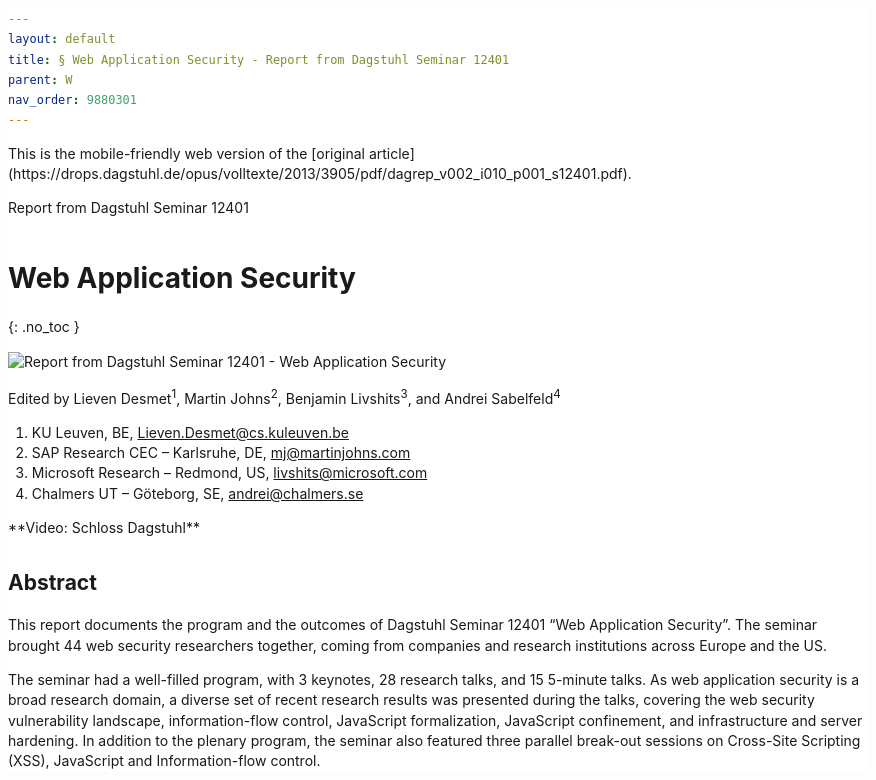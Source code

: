 ```yaml
---
layout: default
title: § Web Application Security - Report from Dagstuhl Seminar 12401 
parent: W 
nav_order: 9880301 
---
```

<style>
.dont-break-out {
  /* These are technically the same, but use both */
  overflow-wrap: break-word;
  word-wrap: break-word;

  -ms-word-break: break-all;
  /* This is the dangerous one in WebKit, as it breaks things wherever */
  word-break: break-all;
  /* Instead use this non-standard one: */
  word-break: break-word;
}
</style>

<div class="dont-break-out" markdown="1">
This is the mobile-friendly web version of the [original article](https://drops.dagstuhl.de/opus/volltexte/2013/3905/pdf/dagrep_v002_i010_p001_s12401.pdf).

Report from Dagstuhl Seminar 12401
# Web Application Security 
{: .no_toc }

![Report from Dagstuhl Seminar 12401 - Web Application Security](https://statics.bsafes.com/images/papers/web-app-security-report-from-dagstuhl-seminar-12401.png)

Edited by
Lieven Desmet<sup>1</sup>, Martin Johns<sup>2</sup>, Benjamin Livshits<sup>3</sup>, and Andrei Sabelfeld<sup>4</sup>

1. KU Leuven, BE, Lieven.Desmet@cs.kuleuven.be
1. SAP Research CEC – Karlsruhe, DE, mj@martinjohns.com
1. Microsoft Research – Redmond, US, livshits@microsoft.com
1. Chalmers UT – Göteborg, SE, andrei@chalmers.se

<iframe src="https://www.youtube.com/embed/u0Vb8B3ctlU" frameborder="0" allow="accelerometer; autoplay; clipboard-write; encrypted-media; gyroscope; picture-in-picture" allowfullscreen></iframe>
**Video: Schloss Dagstuhl**

## Abstract
This report documents the program and the outcomes of Dagstuhl Seminar 12401 “Web Application Security”. The seminar brought 44 web security researchers together, coming from companies and research institutions across Europe and the US.

The seminar had a well-filled program, with 3 keynotes, 28 research talks, and 15 5-minute talks. As web application security is a broad research domain, a diverse set of recent research results was presented during the talks, covering the web security vulnerability landscape, information-flow control, JavaScript formalization, JavaScript confinement, and infrastructure and server hardening. In addition to the plenary program, the seminar also featured three parallel break-out sessions on Cross-Site Scripting (XSS), JavaScript and Information-flow control.
